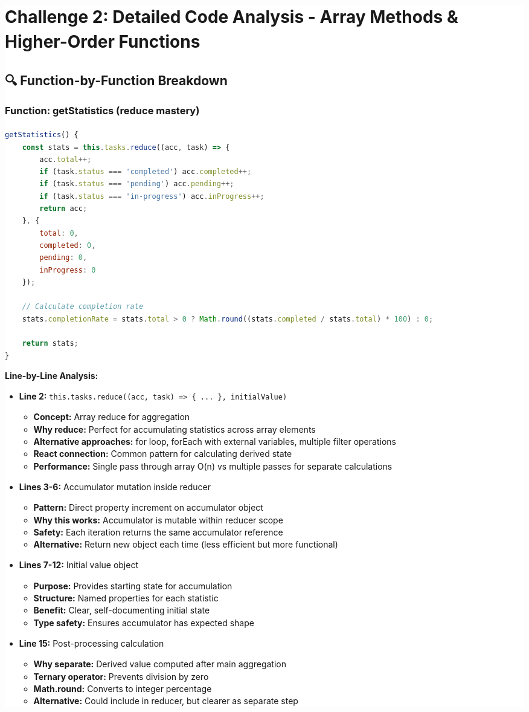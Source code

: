# Challenge 2: Detailed Code Analysis - Array Methods & Higher-Order Functions

## 🔍 Function-by-Function Breakdown

### Function: getStatistics (reduce mastery)
```javascript
getStatistics() {
    const stats = this.tasks.reduce((acc, task) => {
        acc.total++;
        if (task.status === 'completed') acc.completed++;
        if (task.status === 'pending') acc.pending++;
        if (task.status === 'in-progress') acc.inProgress++;
        return acc;
    }, {
        total: 0,
        completed: 0,
        pending: 0,
        inProgress: 0
    });
    
    // Calculate completion rate
    stats.completionRate = stats.total > 0 ? Math.round((stats.completed / stats.total) * 100) : 0;
    
    return stats;
}
```

**Line-by-Line Analysis:**

- **Line 2:** `this.tasks.reduce((acc, task) => { ... }, initialValue)`
  - **Concept:** Array reduce for aggregation
  - **Why reduce:** Perfect for accumulating statistics across array elements
  - **Alternative approaches:** for loop, forEach with external variables, multiple filter operations
  - **React connection:** Common pattern for calculating derived state
  - **Performance:** Single pass through array O(n) vs multiple passes for separate calculations

- **Lines 3-6:** Accumulator mutation inside reducer
  - **Pattern:** Direct property increment on accumulator object
  - **Why this works:** Accumulator is mutable within reducer scope
  - **Safety:** Each iteration returns the same accumulator reference
  - **Alternative:** Return new object each time (less efficient but more functional)

- **Lines 7-12:** Initial value object
  - **Purpose:** Provides starting state for accumulation
  - **Structure:** Named properties for each statistic
  - **Benefit:** Clear, self-documenting initial state
  - **Type safety:** Ensures accumulator has expected shape

- **Line 15:** Post-processing calculation
  - **Why separate:** Derived value computed after main aggregation
  - **Ternary operator:** Prevents division by zero
  - **Math.round:** Converts to integer percentage
  - **Alternative:** Could include in reducer, but clearer as separate step
